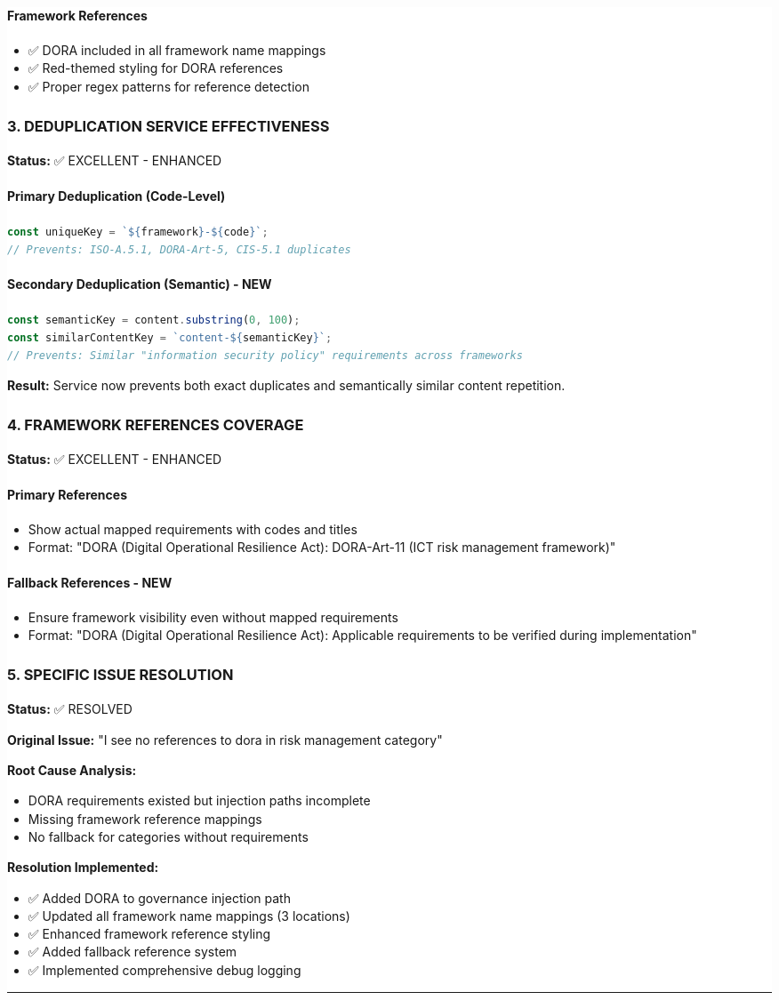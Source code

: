 #### Framework References
- ✅ DORA included in all framework name mappings
- ✅ Red-themed styling for DORA references
- ✅ Proper regex patterns for reference detection

### 3. DEDUPLICATION SERVICE EFFECTIVENESS
**Status:** ✅ EXCELLENT - ENHANCED

#### Primary Deduplication (Code-Level)
```typescript
const uniqueKey = `${framework}-${code}`;
// Prevents: ISO-A.5.1, DORA-Art-5, CIS-5.1 duplicates
```

#### Secondary Deduplication (Semantic) - NEW
```typescript
const semanticKey = content.substring(0, 100);
const similarContentKey = `content-${semanticKey}`;
// Prevents: Similar "information security policy" requirements across frameworks
```

**Result:** Service now prevents both exact duplicates and semantically similar content repetition.

### 4. FRAMEWORK REFERENCES COVERAGE
**Status:** ✅ EXCELLENT - ENHANCED

#### Primary References
- Show actual mapped requirements with codes and titles
- Format: "DORA (Digital Operational Resilience Act): DORA-Art-11 (ICT risk management framework)"

#### Fallback References - NEW
- Ensure framework visibility even without mapped requirements  
- Format: "DORA (Digital Operational Resilience Act): Applicable requirements to be verified during implementation"

### 5. SPECIFIC ISSUE RESOLUTION
**Status:** ✅ RESOLVED

**Original Issue:** "I see no references to dora in risk management category"

**Root Cause Analysis:**
- DORA requirements existed but injection paths incomplete
- Missing framework reference mappings
- No fallback for categories without requirements

**Resolution Implemented:**
- ✅ Added DORA to governance injection path
- ✅ Updated all framework name mappings (3 locations)
- ✅ Enhanced framework reference styling
- ✅ Added fallback reference system
- ✅ Implemented comprehensive debug logging

---
